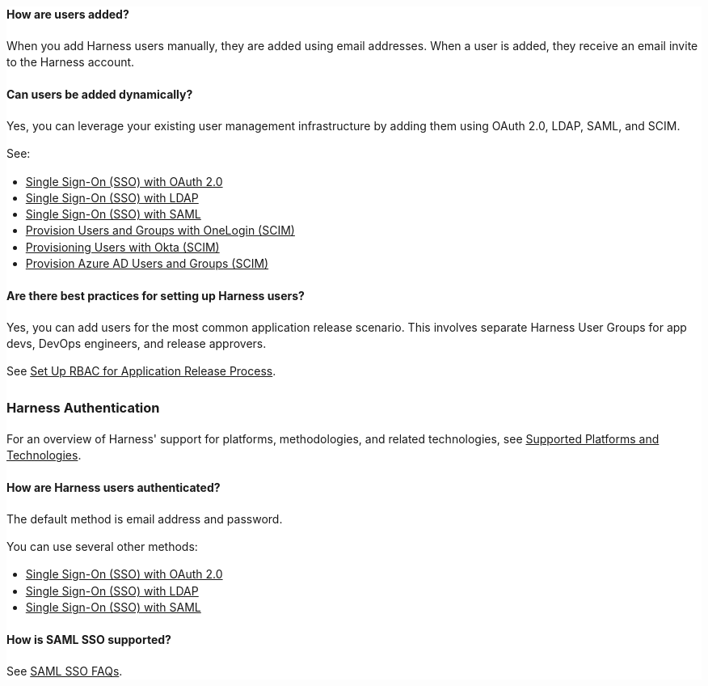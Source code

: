 #### How are users added?

When you add Harness users manually, they are added using email addresses. When a user is added, they receive an email invite to the Harness account.

#### Can users be added dynamically?

Yes, you can leverage your existing user management infrastructure by adding them using OAuth 2.0, LDAP, SAML, and SCIM.

See:

* [Single Sign-On (SSO) with OAuth 2.0](../firstgen-platform/security/access-management-howtos/single-sign-on-sso-with-oauth-2-0.md)
* [Single Sign-On (SSO) with LDAP](../firstgen-platform/security/access-management-howtos/sso-ldap.md)
* [Single Sign-On (SSO) with SAML](../firstgen-platform/security/access-management-howtos/single-sign-on-sso-with-saml.md)
* [Provision Users and Groups with OneLogin (SCIM)](../firstgen-platform/security/access-management-howtos/provision-users-with-one-login.md)
* [Provisioning Users with Okta (SCIM)](../firstgen-platform/security/access-management-howtos/scim-okta.md)
* [Provision Azure AD Users and Groups (SCIM)](../firstgen-platform/security/access-management-howtos/provision-azure-ad-users-and-groups-scim.md)

#### Are there best practices for setting up Harness users?

Yes, you can add users for the most common application release scenario. This involves separate Harness User Groups for app devs, DevOps engineers, and release approvers.

See [Set Up RBAC for Application Release Process](../firstgen-platform/security/access-management-howtos/rbac-setup-in-harness.md).

### Harness Authentication

For an overview of Harness' support for platforms, methodologies, and related technologies, see [Supported Platforms and Technologies](../starthere-firstgen/supported-platforms.md).

#### How are Harness users authenticated?

The default method is email address and password.

You can use several other methods:

* [Single Sign-On (SSO) with OAuth 2.0](../firstgen-platform/security/access-management-howtos/single-sign-on-sso-with-oauth-2-0.md)
* [Single Sign-On (SSO) with LDAP](../firstgen-platform/security/access-management-howtos/sso-ldap.md)
* [Single Sign-On (SSO) with SAML](../firstgen-platform/security/access-management-howtos/single-sign-on-sso-with-saml.md)

#### How is SAML SSO supported?

See [SAML SSO FAQs](../firstgen-platform/security/access-management-howtos/single-sign-on-sso-with-saml.md#saml-sso-fa-qs).
